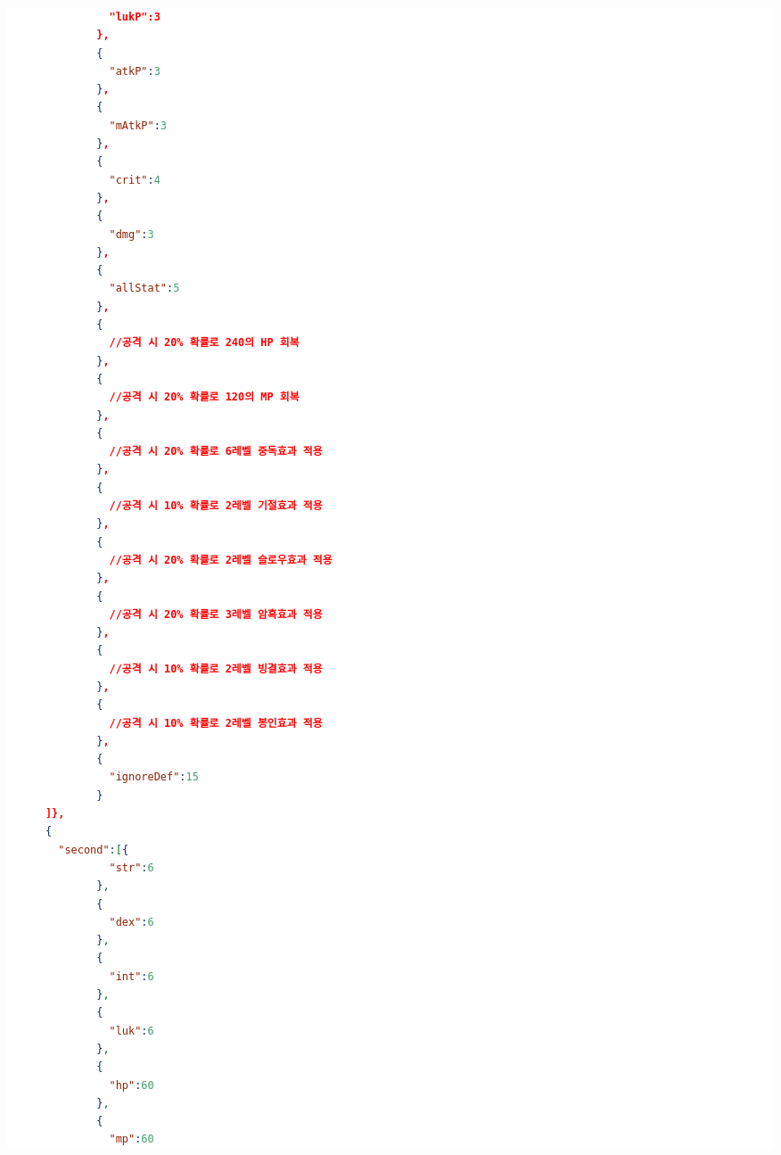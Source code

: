 ```json
                "lukP":3
              },
              {
                "atkP":3
              },
              {
                "mAtkP":3
              },
              {
                "crit":4
              },
              {
                "dmg":3
              },
              {
                "allStat":5
              },
              {
                //공격 시 20% 확률로 240의 HP 회복
              },
              {
                //공격 시 20% 확률로 120의 MP 회복
              },
              {
                //공격 시 20% 확률로 6레벨 중독효과 적용
              },
              {
                //공격 시 10% 확률로 2레벨 기절효과 적용
              },
              {
                //공격 시 20% 확률로 2레벨 슬로우효과 적용
              },
              {
                //공격 시 20% 확률로 3레벨 암흑효과 적용
              },
              {
                //공격 시 10% 확률로 2레벨 빙결효과 적용
              },
              {
                //공격 시 10% 확률로 2레벨 봉인효과 적용
              },
              {
                "ignoreDef":15
              }
      ]},
      {
        "second":[{
                "str":6
              },
              {
                "dex":6
              },
              {
                "int":6
              },
              {
                "luk":6
              },
              {
                "hp":60
              },
              {
                "mp":60
```